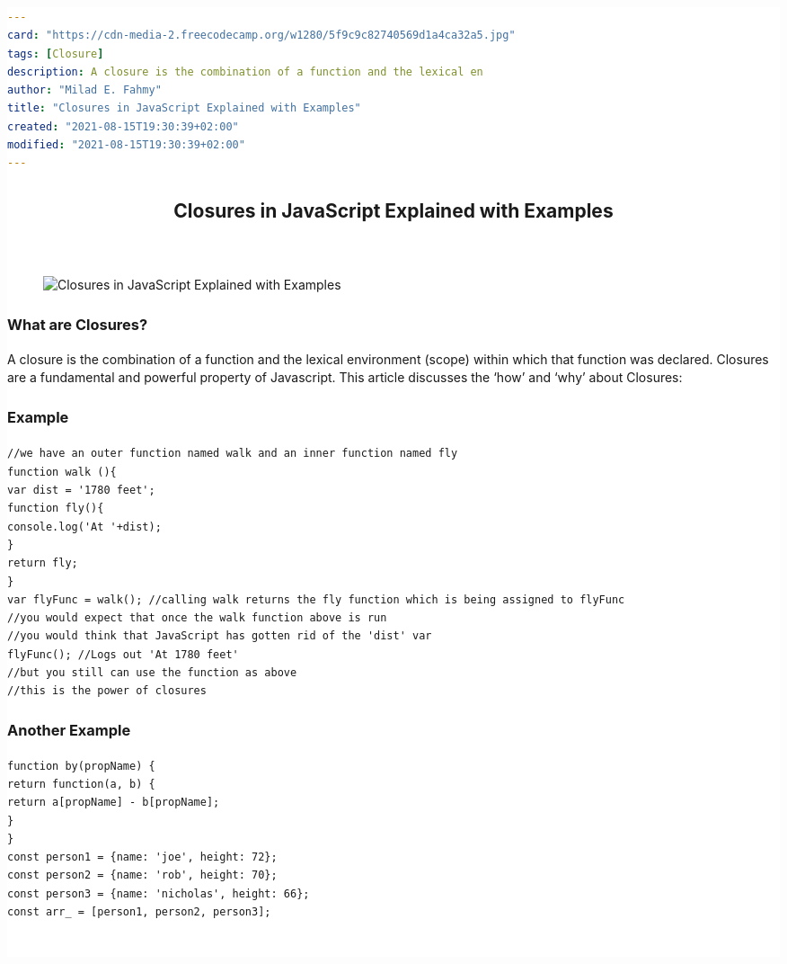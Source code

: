 ```yaml
---
card: "https://cdn-media-2.freecodecamp.org/w1280/5f9c9c82740569d1a4ca32a5.jpg"
tags: [Closure]
description: A closure is the combination of a function and the lexical en
author: "Milad E. Fahmy"
title: "Closures in JavaScript Explained with Examples"
created: "2021-08-15T19:30:39+02:00"
modified: "2021-08-15T19:30:39+02:00"
---
```

<div class="site-wrapper">
<main id="site-main" class="site-main outer">
<div class="inner">
<article class="post-full post tag-closure tag-javascript tag-toothbrush ">
<header class="post-full-header">
<h1 class="post-full-title">Closures in JavaScript Explained with Examples</h1>
</header>
<figure class="post-full-image">
<picture>
<source media="(max-width: 700px)" sizes="1px" srcset="data:image/gif;base64,R0lGODlhAQABAIAAAAAAAP///yH5BAEAAAAALAAAAAABAAEAAAIBRAA7 1w">
<source media="(min-width: 701px)" sizes="(max-width: 800px) 400px,
(max-width: 1170px) 700px,
1400px" srcset="https://cdn-media-2.freecodecamp.org/w1280/5f9c9c82740569d1a4ca32a5.jpg 300w,
https://cdn-media-2.freecodecamp.org/w1280/5f9c9c82740569d1a4ca32a5.jpg 600w,
https://cdn-media-2.freecodecamp.org/w1280/5f9c9c82740569d1a4ca32a5.jpg 1000w,
https://cdn-media-2.freecodecamp.org/w1280/5f9c9c82740569d1a4ca32a5.jpg 2000w">
<img onerror="this.style.display='none'" src="https://cdn-media-2.freecodecamp.org/w1280/5f9c9c82740569d1a4ca32a5.jpg" alt="Closures in JavaScript Explained with Examples">
</picture>
</figure>
<section class="post-full-content">
<div class="post-content medium-migrated-article">
<h1 id="what-are-closures"><strong>What are Closures?</strong></h1>
<p>A closure is the combination of a function and the lexical environment (scope) within which that function was declared. Closures are a fundamental and powerful property of Javascript. This article discusses the ‘how’ and ‘why’ about Closures:</p>
<h3 id="example"><strong>Example</strong></h3><pre><code class="language-js">//we have an outer function named walk and an inner function named fly
function walk (){
var dist = '1780 feet';
function fly(){
console.log('At '+dist);
}
return fly;
}
var flyFunc = walk(); //calling walk returns the fly function which is being assigned to flyFunc
//you would expect that once the walk function above is run
//you would think that JavaScript has gotten rid of the 'dist' var
flyFunc(); //Logs out 'At 1780 feet'
//but you still can use the function as above
//this is the power of closures</code></pre>
<h3 id="another-example"><strong>Another Example</strong></h3><pre><code class="language-js">function by(propName) {
return function(a, b) {
return a[propName] - b[propName];
}
}
const person1 = {name: 'joe', height: 72};
const person2 = {name: 'rob', height: 70};
const person3 = {name: 'nicholas', height: 66};
const arr_ = [person1, person2, person3];